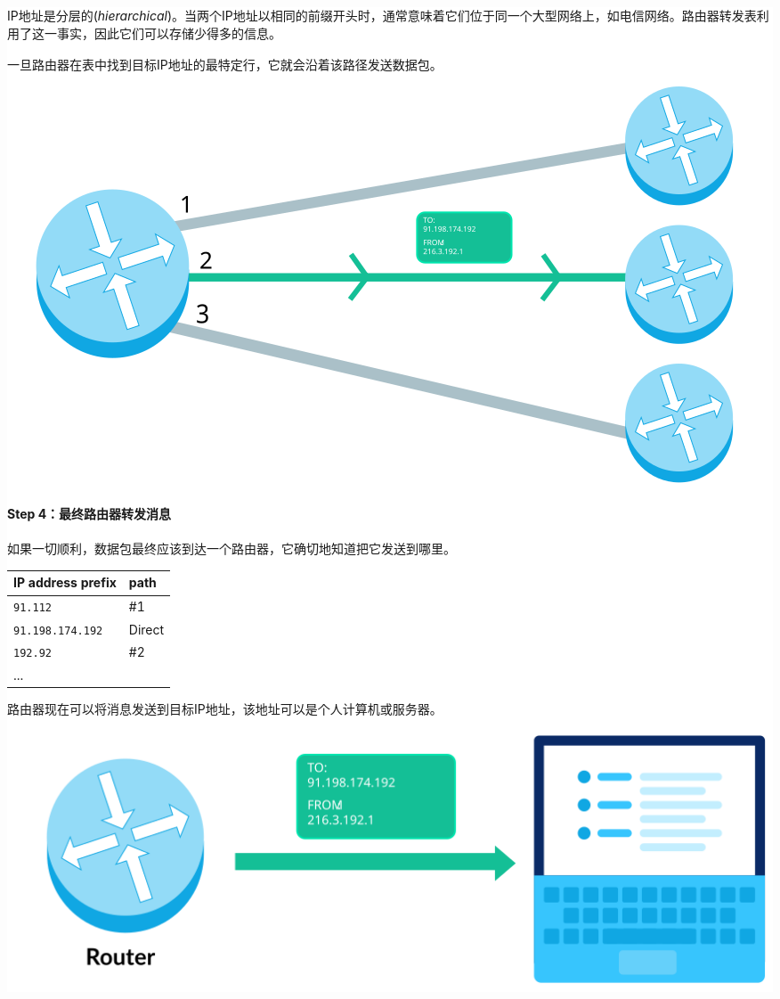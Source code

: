 IP地址是分层的(*hierarchical*)。当两个IP地址以相同的前缀开头时，通常意味着它们位于同一个大型网络上，如电信网络。路由器转发表利用了这一事实，因此它们可以存储少得多的信息。

一旦路由器在表中找到目标IP地址的最特定行，它就会沿着该路径发送数据包。

![Diagram with router on left and 3 routers on right. The left router has a line going to each of the right routers, and the lines are labeled 1, 2, and 3. The second line, labeled 2, is highlighted with green arrows going from left to right, and shows a packet above it.](./img/1af152e79fc2bc3c8c3fd54b81abd1675baae846.svg)



#### Step 4：最终路由器转发消息

如果一切顺利，数据包最终应该到达一个路由器，它确切地知道把它发送到哪里。

| IP address prefix | path   |
| :---------------- | :----- |
| `91.112`          | #1     |
| `91.198.174.192`  | Direct |
| `192.92`          | #2     |
| ...               |        |

路由器现在可以将消息发送到目标IP地址，该地址可以是个人计算机或服务器。

![Diagram with router on left side and laptop on right side. Arrow goes from router to laptop with packet displayed above it.](./img/13d20a2ce2676bc9a15faf0ccbd8d7da33437808.svg)
